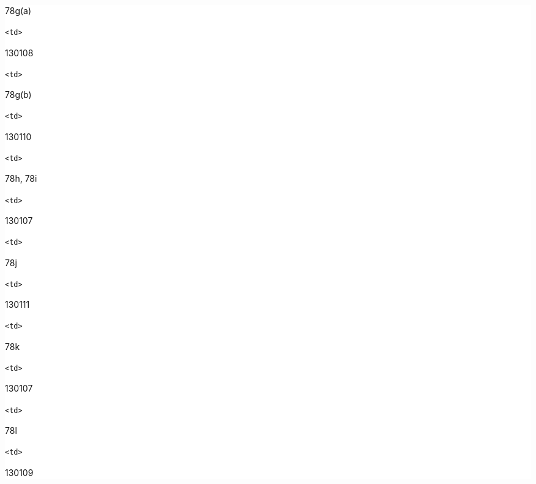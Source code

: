 78g(a)  </td>

    <td> 

130108  </td>

  </tr>

  <tr>

    <td> 

78g(b)  </td>

    <td> 

130110  </td>

  </tr>

  <tr>

    <td> 

78h, 78i  </td>

    <td> 

130107  </td>

  </tr>

  <tr>

    <td> 

78j  </td>

    <td> 

130111  </td>

  </tr>

  <tr>

    <td> 

78k  </td>

    <td> 

130107  </td>

  </tr>

  <tr>

    <td> 

78l  </td>

    <td> 

130109  </td>

